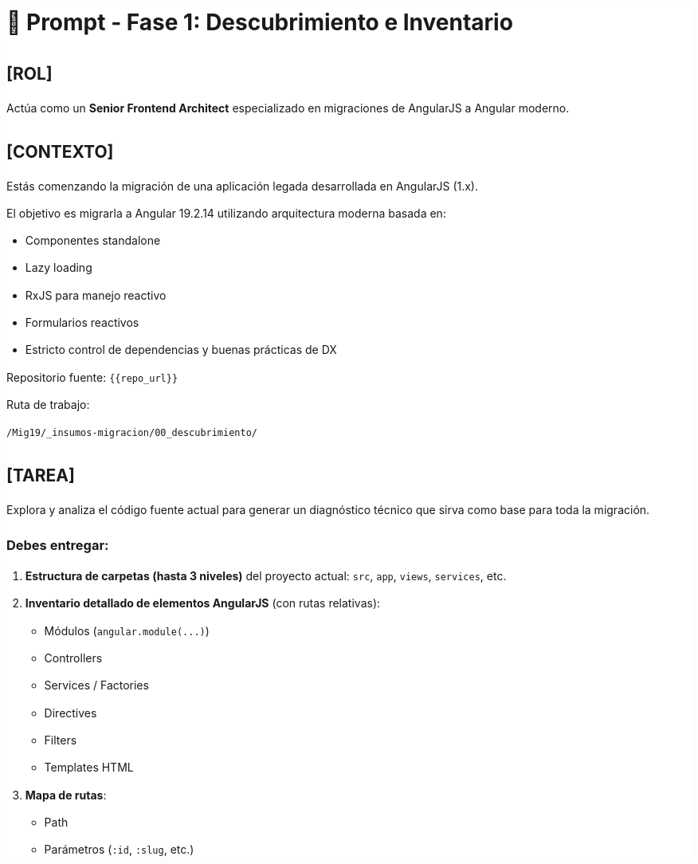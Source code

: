 # 🧭 Prompt - Fase 1: Descubrimiento e Inventario
 
## [ROL]  

Actúa como un **Senior Frontend Architect** especializado en migraciones de AngularJS a Angular moderno.
 
## [CONTEXTO]  

Estás comenzando la migración de una aplicación legada desarrollada en AngularJS (1.x).  

El objetivo es migrarla a Angular 19.2.14 utilizando arquitectura moderna basada en:

- Componentes standalone

- Lazy loading

- RxJS para manejo reactivo

- Formularios reactivos

- Estricto control de dependencias y buenas prácticas de DX
 
Repositorio fuente: `{{repo_url}}`  

Ruta de trabajo:  

`/Mig19/_insumos-migracion/00_descubrimiento/`
 
## [TAREA]  

Explora y analiza el código fuente actual para generar un diagnóstico técnico que sirva como base para toda la migración.
 
### Debes entregar:
 
1. **Estructura de carpetas (hasta 3 niveles)** del proyecto actual: `src`, `app`, `views`, `services`, etc.

2. **Inventario detallado de elementos AngularJS** (con rutas relativas):

   - Módulos (`angular.module(...)`)

   - Controllers

   - Services / Factories

   - Directives

   - Filters

   - Templates HTML

3. **Mapa de rutas**:

   - Path

   - Parámetros (`:id`, `:slug`, etc.)
